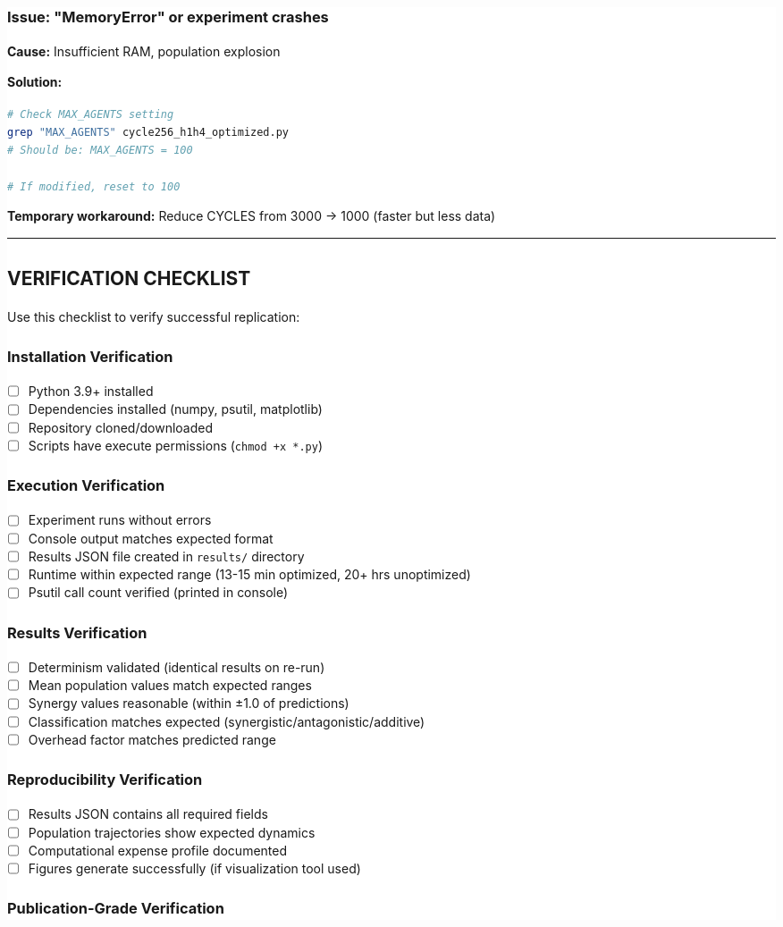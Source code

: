 ### Issue: "MemoryError" or experiment crashes

**Cause:** Insufficient RAM, population explosion

**Solution:**
```bash
# Check MAX_AGENTS setting
grep "MAX_AGENTS" cycle256_h1h4_optimized.py
# Should be: MAX_AGENTS = 100

# If modified, reset to 100
```

**Temporary workaround:**
Reduce CYCLES from 3000 → 1000 (faster but less data)

---

## VERIFICATION CHECKLIST

Use this checklist to verify successful replication:

### Installation Verification

- [ ] Python 3.9+ installed
- [ ] Dependencies installed (numpy, psutil, matplotlib)
- [ ] Repository cloned/downloaded
- [ ] Scripts have execute permissions (`chmod +x *.py`)

### Execution Verification

- [ ] Experiment runs without errors
- [ ] Console output matches expected format
- [ ] Results JSON file created in `results/` directory
- [ ] Runtime within expected range (13-15 min optimized, 20+ hrs unoptimized)
- [ ] Psutil call count verified (printed in console)

### Results Verification

- [ ] Determinism validated (identical results on re-run)
- [ ] Mean population values match expected ranges
- [ ] Synergy values reasonable (within ±1.0 of predictions)
- [ ] Classification matches expected (synergistic/antagonistic/additive)
- [ ] Overhead factor matches predicted range

### Reproducibility Verification

- [ ] Results JSON contains all required fields
- [ ] Population trajectories show expected dynamics
- [ ] Computational expense profile documented
- [ ] Figures generate successfully (if visualization tool used)

### Publication-Grade Verification
